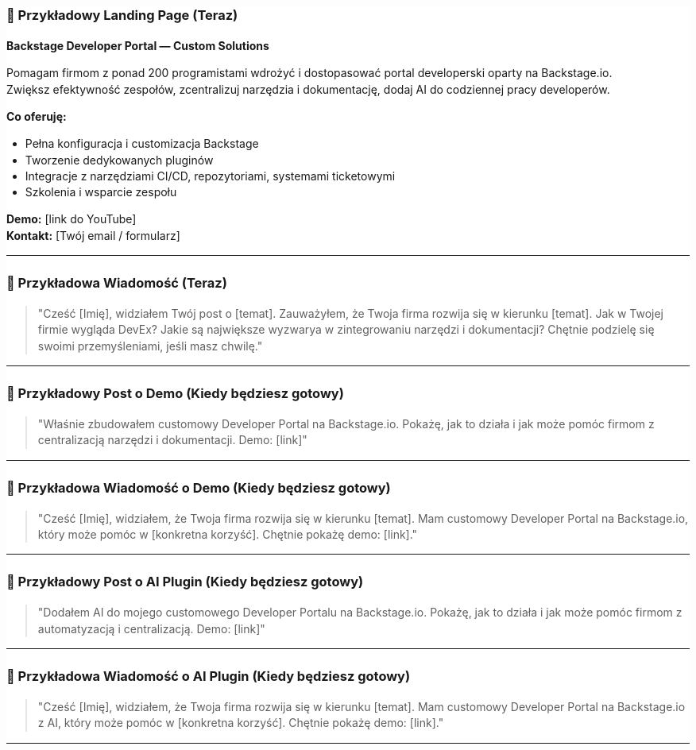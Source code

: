 
### 📝 Przykładowy Landing Page (Teraz)

**Backstage Developer Portal — Custom Solutions**

Pomagam firmom z ponad 200 programistami wdrożyć i dostopasować portal developerski oparty na Backstage.io.  
Zwiększ efektywność zespołów, zcentralizuj narzędzia i dokumentację, dodaj AI do codziennej pracy developerów.

**Co oferuję:**  
- Pełna konfiguracja i customizacja Backstage  
- Tworzenie dedykowanych pluginów  
- Integracje z narzędziami CI/CD, repozytoriami, systemami ticketowymi  
- Szkolenia i wsparcie zespołu

**Demo:** [link do YouTube]  
**Kontakt:** [Twój email / formularz]

---

### 📝 Przykładowa Wiadomość (Teraz)

> "Cześć [Imię], widziałem Twój post o [temat]. Zauważyłem, że Twoja firma rozwija się w kierunku [temat]. Jak w Twojej firmie wygląda DevEx? Jakie są największe wyzwarya w zintegrowaniu narzędzi i dokumentacji? Chętnie podzielę się swoimi przemyśleniami, jeśli masz chwilę."

---

### 📝 Przykładowy Post o Demo (Kiedy będziesz gotowy)

> "Właśnie zbudowałem customowy Developer Portal na Backstage.io. Pokażę, jak to działa i jak może pomóc firmom z centralizacją narzędzi i dokumentacji. Demo: [link]"

---

### 📝 Przykładowa Wiadomość o Demo (Kiedy będziesz gotowy)

> "Cześć [Imię], widziałem, że Twoja firma rozwija się w kierunku [temat]. Mam customowy Developer Portal na Backstage.io, który może pomóc w [konkretna korzyść]. Chętnie pokażę demo: [link]."

---

### 📝 Przykładowy Post o AI Plugin (Kiedy będziesz gotowy)

> "Dodałem AI do mojego customowego Developer Portalu na Backstage.io. Pokażę, jak to działa i jak może pomóc firmom z automatyzacją i centralizacją. Demo: [link]"

---

### 📝 Przykładowa Wiadomość o AI Plugin (Kiedy będziesz gotowy)

> "Cześć [Imię], widziałem, że Twoja firma rozwija się w kierunku [temat]. Mam customowy Developer Portal na Backstage.io z AI, który może pomóc w [konkretna korzyść]. Chętnie pokażę demo: [link]."

---